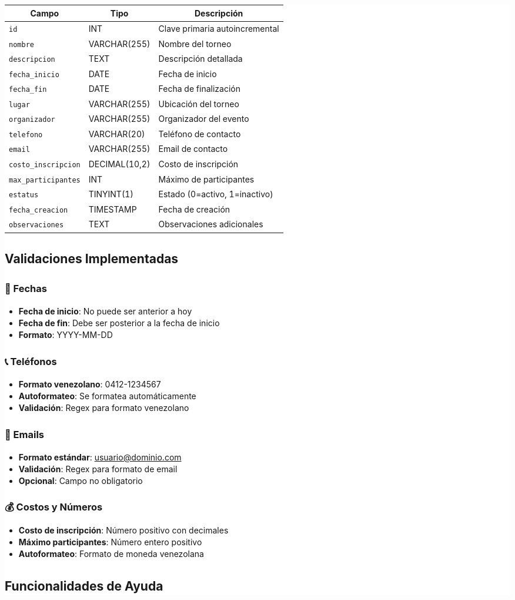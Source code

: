 | Campo | Tipo | Descripción |
|-------|------|-------------|
| `id` | INT | Clave primaria autoincremental |
| `nombre` | VARCHAR(255) | Nombre del torneo |
| `descripcion` | TEXT | Descripción detallada |
| `fecha_inicio` | DATE | Fecha de inicio |
| `fecha_fin` | DATE | Fecha de finalización |
| `lugar` | VARCHAR(255) | Ubicación del torneo |
| `organizador` | VARCHAR(255) | Organizador del evento |
| `telefono` | VARCHAR(20) | Teléfono de contacto |
| `email` | VARCHAR(255) | Email de contacto |
| `costo_inscripcion` | DECIMAL(10,2) | Costo de inscripción |
| `max_participantes` | INT | Máximo de participantes |
| `estatus` | TINYINT(1) | Estado (0=activo, 1=inactivo) |
| `fecha_creacion` | TIMESTAMP | Fecha de creación |
| `observaciones` | TEXT | Observaciones adicionales |

## Validaciones Implementadas

### 📅 Fechas
- **Fecha de inicio**: No puede ser anterior a hoy
- **Fecha de fin**: Debe ser posterior a la fecha de inicio
- **Formato**: YYYY-MM-DD

### 📞 Teléfonos
- **Formato venezolano**: 0412-1234567
- **Autoformateo**: Se formatea automáticamente
- **Validación**: Regex para formato venezolano

### 📧 Emails
- **Formato estándar**: usuario@dominio.com
- **Validación**: Regex para formato de email
- **Opcional**: Campo no obligatorio

### 💰 Costos y Números
- **Costo de inscripción**: Número positivo con decimales
- **Máximo participantes**: Número entero positivo
- **Autoformateo**: Formato de moneda venezolana

## Funcionalidades de Ayuda
